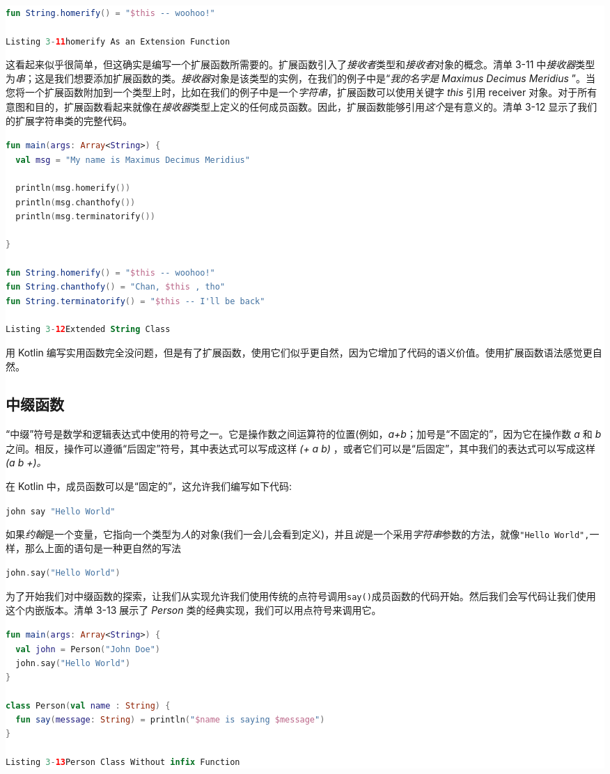 ```kt
fun String.homerify() = "$this -- woohoo!"

Listing 3-11homerify As an Extension Function

```

这看起来似乎很简单，但这确实是编写一个扩展函数所需要的。扩展函数引入了*接收者*类型和*接收者*对象的概念。清单 3-11 中*接收器*类型为*串*；这是我们想要添加扩展函数的类。*接收器*对象是该类型的实例，在我们的例子中是“*我的名字是 Maximus Decimus Meridius* ”。当您将一个扩展函数附加到一个类型上时，比如在我们的例子中是一个*字符串*，扩展函数可以使用关键字 *this* 引用 receiver 对象。对于所有意图和目的，扩展函数看起来就像在*接收器*类型上定义的任何成员函数。因此，扩展函数能够引用*这个*是有意义的。清单 3-12 显示了我们的扩展字符串类的完整代码。

```kt
fun main(args: Array<String>) {
  val msg = "My name is Maximus Decimus Meridius"

  println(msg.homerify())
  println(msg.chanthofy())
  println(msg.terminatorify())

}

fun String.homerify() = "$this -- woohoo!"
fun String.chanthofy() = "Chan, $this , tho"
fun String.terminatorify() = "$this -- I'll be back"

Listing 3-12Extended String Class

```

用 Kotlin 编写实用函数完全没问题，但是有了扩展函数，使用它们似乎更自然，因为它增加了代码的语义价值。使用扩展函数语法感觉更自然。

## 中缀函数

“中缀”符号是数学和逻辑表达式中使用的符号之一。它是操作数之间运算符的位置(例如，*a+b*；加号是“不固定的”，因为它在操作数 *a* 和 *b* 之间。相反，操作可以遵循“后固定”符号，其中表达式可以写成这样 *(+ a b)* ，或者它们可以是“后固定”，其中我们的表达式可以写成这样 *(a b +)。*

在 Kotlin 中，成员函数可以是“固定的”，这允许我们编写如下代码:

```kt
john say "Hello World"

```

如果*约翰*是一个变量，它指向一个类型为*人*的对象(我们一会儿会看到定义)，并且*说*是一个采用*字符串*参数的方法，就像`"Hello World",`一样，那么上面的语句是一种更自然的写法

```kt
john.say("Hello World")

```

为了开始我们对中缀函数的探索，让我们从实现允许我们使用传统的点符号调用`say()`成员函数的代码开始。然后我们会写代码让我们使用这个内嵌版本。清单 3-13 展示了 *Person* 类的经典实现，我们可以用点符号来调用它。

```kt
fun main(args: Array<String>) {
  val john = Person("John Doe")
  john.say("Hello World")
}

class Person(val name : String) {
  fun say(message: String) = println("$name is saying $message")
}

Listing 3-13Person Class Without infix Function

```
